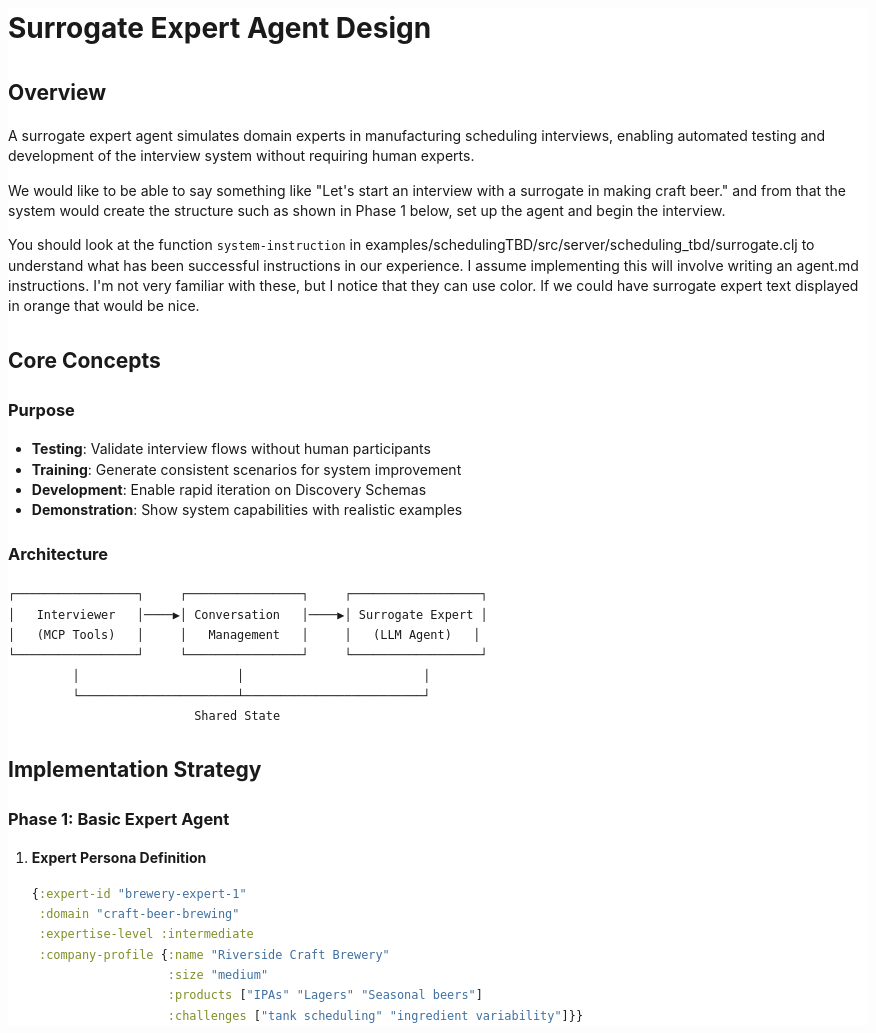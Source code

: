 # Surrogate Expert Agent Design

## Overview

A surrogate expert agent simulates domain experts in manufacturing scheduling interviews, enabling automated testing and development of the interview system without requiring human experts.

We would like to be able to say something like "Let's start an interview with a surrogate in making craft beer." and from that
the system would create the structure such as shown in Phase 1 below, set up the agent and begin the interview.

You should look at the function `system-instruction` in examples/schedulingTBD/src/server/scheduling_tbd/surrogate.clj to understand what has been successful instructions in our experience.
I assume implementing this will involve writing an agent.md instructions. I'm not very familiar with these, but I notice that they can use color.
If we could have surrogate expert text displayed in orange that would be nice.

## Core Concepts

### Purpose
- **Testing**: Validate interview flows without human participants
- **Training**: Generate consistent scenarios for system improvement
- **Development**: Enable rapid iteration on Discovery Schemas
- **Demonstration**: Show system capabilities with realistic examples

### Architecture

```
┌─────────────────┐     ┌────────────────┐     ┌──────────────────┐
│   Interviewer   │────▶│ Conversation   │────▶│ Surrogate Expert │
│   (MCP Tools)   │     │   Management   │     │   (LLM Agent)   │
└─────────────────┘     └────────────────┘     └──────────────────┘
         │                      │                         │
         └──────────────────────┴─────────────────────────┘
                          Shared State
```

## Implementation Strategy

### Phase 1: Basic Expert Agent

1. **Expert Persona Definition**
   ```clojure
   {:expert-id "brewery-expert-1"
    :domain "craft-beer-brewing"
    :expertise-level :intermediate
    :company-profile {:name "Riverside Craft Brewery"
                      :size "medium"
                      :products ["IPAs" "Lagers" "Seasonal beers"]
                      :challenges ["tank scheduling" "ingredient variability"]}}
   ```
